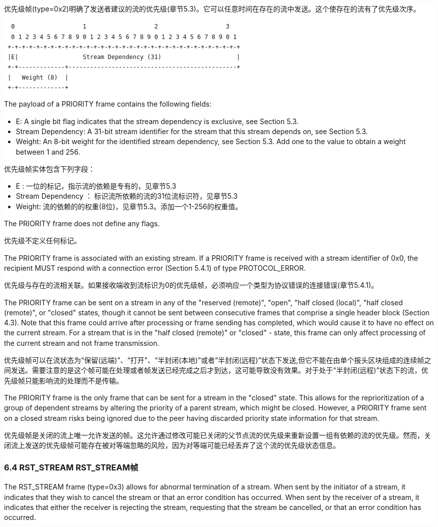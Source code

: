 优先级帧(type=0x2)明确了发送者建议的流的优先级(章节5.3)。它可以任意时间在存在的流中发送。这个使存在的流有了优先级次序。

```
  0                   1                   2                   3
  0 1 2 3 4 5 6 7 8 9 0 1 2 3 4 5 6 7 8 9 0 1 2 3 4 5 6 7 8 9 0 1
 +-+-+-+-+-+-+-+-+-+-+-+-+-+-+-+-+-+-+-+-+-+-+-+-+-+-+-+-+-+-+-+-+
 |E|                  Stream Dependency (31)                     |
 +-+-------------+-----------------------------------------------+
 |   Weight (8)  |
 +-+-------------+
```

The payload of a PRIORITY frame contains the following fields:

 - E: A single bit flag indicates that the stream dependency is exclusive, see Section 5.3. 
 - Stream Dependency: A 31-bit stream identifier for the stream that this stream depends on, see Section 5.3.
 - Weight: An 8-bit weight for the identified stream dependency, see Section 5.3. Add one to the value to obtain a weight between 1 and 256.

优先级帧实体包含下列字段：

 - E : 一位的标记，指示流的依赖是专有的，见章节5.3
 - Stream Dependency ： 标识流所依赖的流的31位流标识符，见章节5.3
 - Weight: 流的依赖的的权重(8位)，见章节5.3。添加一个1-256的权重值。

The PRIORITY frame does not define any flags.

优先级不定义任何标记。

The PRIORITY frame is associated with an existing stream. If a PRIORITY frame is received with a stream identifier of 0x0, the recipient MUST respond with a connection error (Section 5.4.1) of type PROTOCOL_ERROR.

优先级与存在的流相关联。如果接收端收到流标识为0的优先级帧，必须响应一个类型为协议错误的连接错误(章节5.4.1)。

The PRIORITY frame can be sent on a stream in any of the "reserved (remote)", "open", "half closed (local)", "half closed (remote)", or "closed" states, though it cannot be sent between consecutive frames that comprise a single header block (Section 4.3). Note that this frame could arrive after processing or frame sending has completed, which would cause it to have no effect on the current stream. For a stream that is in the "half closed (remote)" or "closed" - state, this frame can only affect processing of the current stream and not frame transmission.

优先级帧可以在流状态为“保留(远端)”、“打开"、“半封闭(本地)”或者“半封闭(远程)”状态下发送,但它不能在由单个报头区块组成的连续帧之间发送。需要注意的是这个帧可能在处理或者帧发送已经完成之后才到达，这可能导致没有效果。对于处于“半封闭(远程)”状态下的流，优先级帧只能影响流的处理而不是传输。

The PRIORITY frame is the only frame that can be sent for a stream in the "closed" state. This allows for the reprioritization of a group of dependent streams by altering the priority of a parent stream, which might be closed. However, a PRIORITY frame sent on a closed stream risks being ignored due to the peer having discarded priority state information for that stream.

优先级帧是关闭的流上唯一允许发送的帧。这允许通过修改可能已关闭的父节点流的优先级来重新设置一组有依赖的流的优先级。然而，关闭流上发送的优先级帧可能存在被对等端忽略的风险，因为对等端可能已经丢弃了这个流的优先级状态信息。


### 6.4 RST_STREAM RST_STREAM帧

The RST_STREAM frame (type=0x3) allows for abnormal termination of a stream. When sent by the initiator of a stream, it indicates that they wish to cancel the stream or that an error condition has occurred. When sent by the receiver of a stream, it indicates that either the receiver is rejecting the stream, requesting that the stream be cancelled, or that an error condition has occurred.
